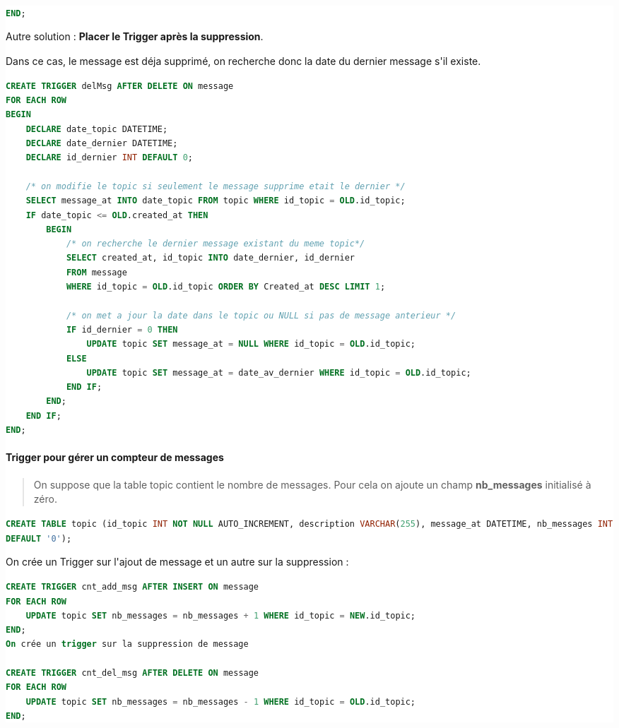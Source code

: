 ```sql
END;
```

Autre solution  : **Placer le Trigger après la suppression**.

Dans ce cas, le message est déja supprimé, on recherche donc la date du dernier message s'il existe.

```sql
CREATE TRIGGER delMsg AFTER DELETE ON message
FOR EACH ROW
BEGIN
    DECLARE date_topic DATETIME;
    DECLARE date_dernier DATETIME;
    DECLARE id_dernier INT DEFAULT 0;

    /* on modifie le topic si seulement le message supprime etait le dernier */
    SELECT message_at INTO date_topic FROM topic WHERE id_topic = OLD.id_topic;
    IF date_topic <= OLD.created_at THEN
        BEGIN
            /* on recherche le dernier message existant du meme topic*/
            SELECT created_at, id_topic INTO date_dernier, id_dernier
            FROM message
            WHERE id_topic = OLD.id_topic ORDER BY Created_at DESC LIMIT 1;

            /* on met a jour la date dans le topic ou NULL si pas de message anterieur */
            IF id_dernier = 0 THEN
                UPDATE topic SET message_at = NULL WHERE id_topic = OLD.id_topic;
            ELSE
                UPDATE topic SET message_at = date_av_dernier WHERE id_topic = OLD.id_topic;
            END IF;
        END;
    END IF;
END;
```

#### Trigger pour gérer un compteur de messages

>On suppose que la table topic contient le nombre de messages. Pour cela on ajoute un champ **nb_messages** initialisé à zéro.

```sql
CREATE TABLE topic (id_topic INT NOT NULL AUTO_INCREMENT, description VARCHAR(255), message_at DATETIME, nb_messages INT DEFAULT '0');
```

On crée un Trigger sur l'ajout de message et un autre sur la suppression :

```sql
CREATE TRIGGER cnt_add_msg AFTER INSERT ON message
FOR EACH ROW    
    UPDATE topic SET nb_messages = nb_messages + 1 WHERE id_topic = NEW.id_topic;
END;
On crée un trigger sur la suppression de message

CREATE TRIGGER cnt_del_msg AFTER DELETE ON message
FOR EACH ROW
    UPDATE topic SET nb_messages = nb_messages - 1 WHERE id_topic = OLD.id_topic;
END;
```
